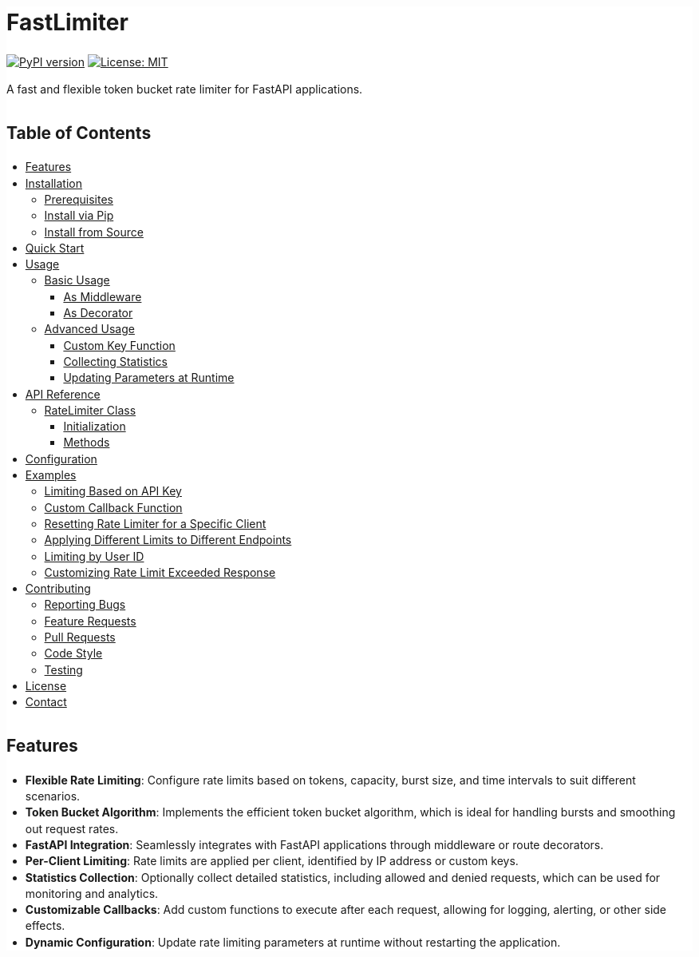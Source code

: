 # FastLimiter

[![PyPI version](https://badge.fury.io/py/fastlimiter.svg)](https://badge.fury.io/py/fastlimiter)
[![License: MIT](https://img.shields.io/badge/License-MIT-yellow.svg)](https://opensource.org/licenses/MIT)

A fast and flexible token bucket rate limiter for FastAPI applications.

## Table of Contents

- [Features](#features)
- [Installation](#installation)
  - [Prerequisites](#prerequisites)
  - [Install via Pip](#install-via-pip)
  - [Install from Source](#install-from-source)
- [Quick Start](#quick-start)
- [Usage](#usage)
  - [Basic Usage](#basic-usage)
    - [As Middleware](#as-middleware)
    - [As Decorator](#as-decorator)
  - [Advanced Usage](#advanced-usage)
    - [Custom Key Function](#custom-key-function)
    - [Collecting Statistics](#collecting-statistics)
    - [Updating Parameters at Runtime](#updating-parameters-at-runtime)
- [API Reference](#api-reference)
  - [RateLimiter Class](#ratelimiter-class)
    - [Initialization](#initialization)
    - [Methods](#methods)
- [Configuration](#configuration)
- [Examples](#examples)
  - [Limiting Based on API Key](#limiting-based-on-api-key)
  - [Custom Callback Function](#custom-callback-function)
  - [Resetting Rate Limiter for a Specific Client](#resetting-rate-limiter-for-a-specific-client)
  - [Applying Different Limits to Different Endpoints](#applying-different-limits-to-different-endpoints)
  - [Limiting by User ID](#limiting-by-user-id)
  - [Customizing Rate Limit Exceeded Response](#customizing-rate-limit-exceeded-response)
- [Contributing](#contributing)
  - [Reporting Bugs](#reporting-bugs)
  - [Feature Requests](#feature-requests)
  - [Pull Requests](#pull-requests)
  - [Code Style](#code-style)
  - [Testing](#testing)
- [License](#license)
- [Contact](#contact)

## Features

- **Flexible Rate Limiting**: Configure rate limits based on tokens, capacity, burst size, and time intervals to suit different scenarios.
- **Token Bucket Algorithm**: Implements the efficient token bucket algorithm, which is ideal for handling bursts and smoothing out request rates.
- **FastAPI Integration**: Seamlessly integrates with FastAPI applications through middleware or route decorators.
- **Per-Client Limiting**: Rate limits are applied per client, identified by IP address or custom keys.
- **Statistics Collection**: Optionally collect detailed statistics, including allowed and denied requests, which can be used for monitoring and analytics.
- **Customizable Callbacks**: Add custom functions to execute after each request, allowing for logging, alerting, or other side effects.
- **Dynamic Configuration**: Update rate limiting parameters at runtime without restarting the application.
